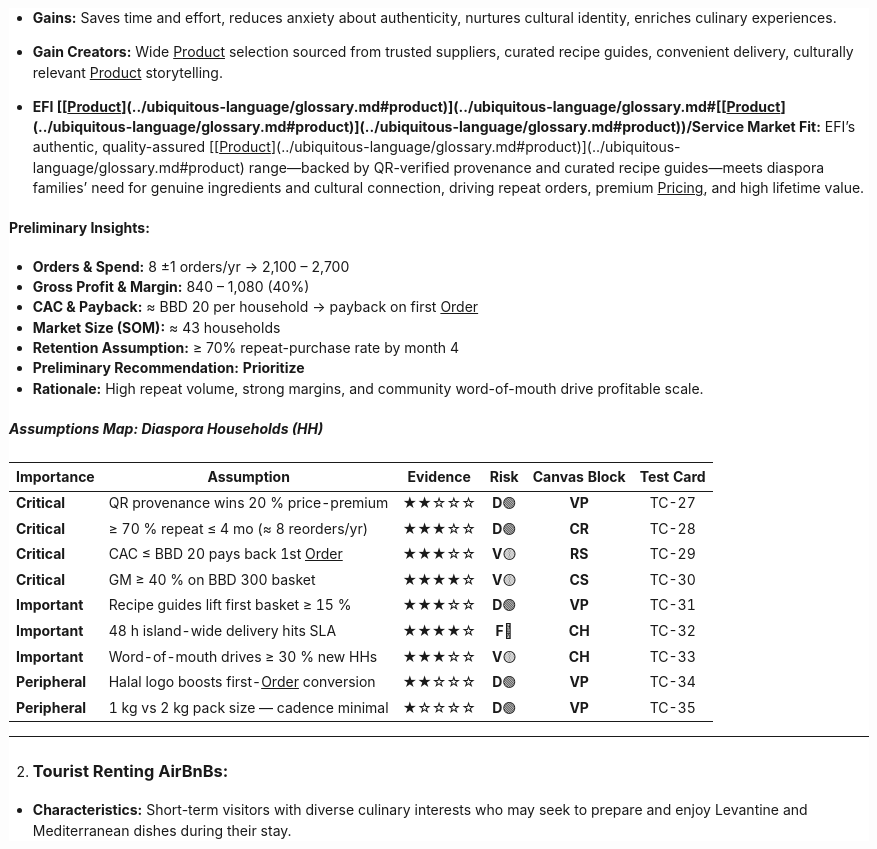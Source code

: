 * **Gains:** Saves time and effort, reduces anxiety about authenticity, nurtures cultural identity, enriches culinary experiences.

* **Gain Creators:** Wide [Product](../ubiquitous-language/glossary.md#product) selection sourced from trusted suppliers, curated recipe guides, convenient delivery, culturally relevant [Product](../ubiquitous-language/glossary.md#product) storytelling.

* **EFI [[[Product](../ubiquitous-language/glossary.md#product)](../ubiquitous-language/glossary.md#product)](../ubiquitous-language/glossary.md#[[[Product](../ubiquitous-language/glossary.md#product)](../ubiquitous-language/glossary.md#product)](../ubiquitous-language/glossary.md#product))/Service Market Fit:** EFI’s authentic, quality-assured [[[Product](../ubiquitous-language/glossary.md#product)](../ubiquitous-language/glossary.md#product)](../ubiquitous-language/glossary.md#product) range—backed by QR-verified provenance and curated recipe guides—meets diaspora families’ need for genuine ingredients and cultural connection, driving repeat orders, premium [Pricing](../ubiquitous-language/glossary.md#pricing), and high lifetime value.

#### Preliminary Insights:

* **Orders & Spend:** 8 ±1 orders/yr → 2,100 – 2,700  
* **Gross Profit & Margin:** 840 – 1,080 (40%)  
* **CAC & Payback:** ≈ BBD 20 per household → payback on first [Order](../ubiquitous-language/glossary.md#order)  
* **Market Size (SOM):** ≈ 43 households  
* **Retention Assumption:** ≥ 70% repeat-purchase rate by month 4  
* **Preliminary Recommendation:** **Prioritize**   
* **Rationale:** High repeat volume, strong margins, and community word-of-mouth drive profitable scale.

##### Assumptions Map: Diaspora Households (HH) 

| Importance | Assumption | Evidence | Risk | Canvas Block | Test Card |
| ----- | ----- | :---: | :---: | :---: | :---: |
| **Critical** | QR provenance wins 20 % price-premium | ★★☆☆☆ | **D**🟢 | **VP** | TC-27 |
| **Critical** | ≥ 70 % repeat ≤ 4 mo (≈ 8 reorders/yr) | ★★★☆☆ | **D**🟢 | **CR** | TC-28 |
| **Critical** | CAC ≤ BBD 20 pays back 1st [Order](../ubiquitous-language/glossary.md#order) | ★★★☆☆ | **V**🟡 | **RS** | TC-29 |
| **Critical** | GM ≥ 40 % on BBD 300 basket | ★★★★☆ | **V**🟡 | **CS** | TC-30 |
| **Important** | Recipe guides lift first basket ≥ 15 % | ★★★☆☆ | **D**🟢 | **VP** | TC-31 |
| **Important** | 48 h island-wide delivery hits SLA | ★★★★☆ | **F**🔵 | **CH** | TC-32 |
| **Important** | Word-of-mouth drives ≥ 30 % new HHs | ★★★☆☆ | **V**🟡 | **CH** | TC-33 |
| **Peripheral** | Halal logo boosts first-[Order](../ubiquitous-language/glossary.md#order) conversion | ★★☆☆☆ | **D**🟢 | **VP** | TC-34 |
| **Peripheral** | 1 kg vs 2 kg pack size — cadence minimal | ★☆☆☆☆ | **D**🟢 | **VP** | TC-35 |

---

2. ### Tourist Renting AirBnBs:

* **Characteristics:** Short-term visitors with diverse culinary interests who may seek to prepare and enjoy Levantine and Mediterranean dishes during their stay.

